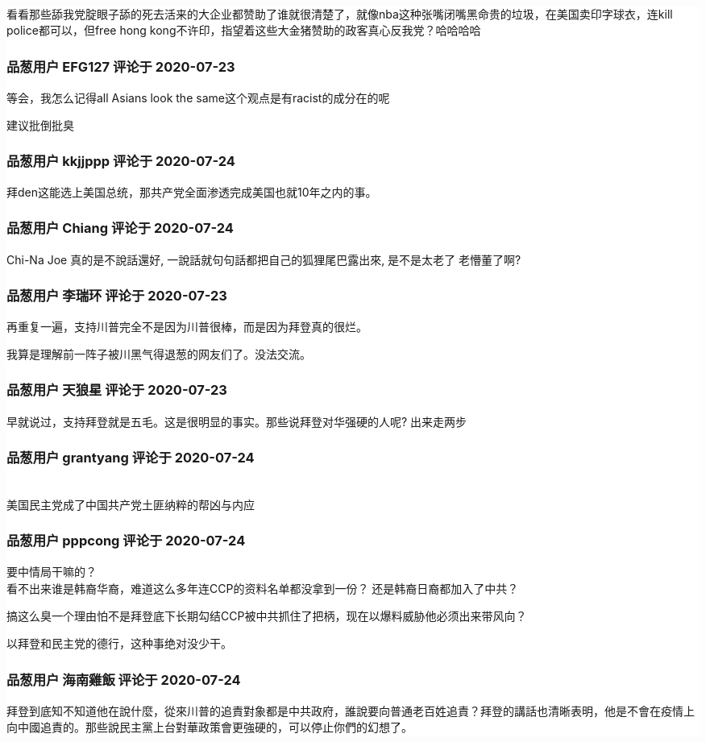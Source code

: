 看看那些舔我党腚眼子舔的死去活来的大企业都赞助了谁就很清楚了，就像nba这种张嘴闭嘴黑命贵的垃圾，在美国卖印字球衣，连kill police都可以，但free hong kong不许印，指望着这些大金猪赞助的政客真心反我党？哈哈哈哈
        
                

### 品葱用户 **EFG127** 评论于 2020-07-23
        
等会，我怎么记得all Asians look the same这个观点是有racist的成分在的呢  
  
建议批倒批臭
        
                

### 品葱用户 **kkjjppp** 评论于 2020-07-24
        
拜den这能选上美国总统，那共产党全面渗透完成美国也就10年之内的事。
        
                

### 品葱用户 **Chiang** 评论于 2020-07-24
        
Chi-Na Joe 真的是不說話還好, 一說話就句句話都把自己的狐狸尾巴露出來, 是不是太老了 老懵董了啊?
        
                

### 品葱用户 **李瑞环** 评论于 2020-07-23
        
再重复一遍，支持川普完全不是因为川普很棒，而是因为拜登真的很烂。  
  
我算是理解前一阵子被川黑气得退葱的网友们了。没法交流。
        
                

### 品葱用户 **天狼星** 评论于 2020-07-23
        
早就说过，支持拜登就是五毛。这是很明显的事实。那些说拜登对华强硬的人呢? 出来走两步
        
                

### 品葱用户 **grantyang** 评论于 2020-07-24
        
                               
美国民主党成了中国共产党土匪纳粹的帮凶与内应
        
                

### 品葱用户 **pppcong** 评论于 2020-07-24
        
要中情局干嘛的？  
看不出来谁是韩裔华裔，难道这么多年连CCP的资料名单都没拿到一份？ 还是韩裔日裔都加入了中共？  
  
搞这么臭一个理由怕不是拜登底下长期勾结CCP被中共抓住了把柄，现在以爆料威胁他必须出来带风向？  
  
以拜登和民主党的德行，这种事绝对没少干。
        
                

### 品葱用户 **海南雞飯** 评论于 2020-07-24
        
拜登到底知不知道他在說什麼，從來川普的追責對象都是中共政府，誰說要向普通老百姓追責？拜登的講話也清晰表明，他是不會在疫情上向中國追責的。那些說民主黨上台對華政策會更強硬的，可以停止你們的幻想了。
        
                
